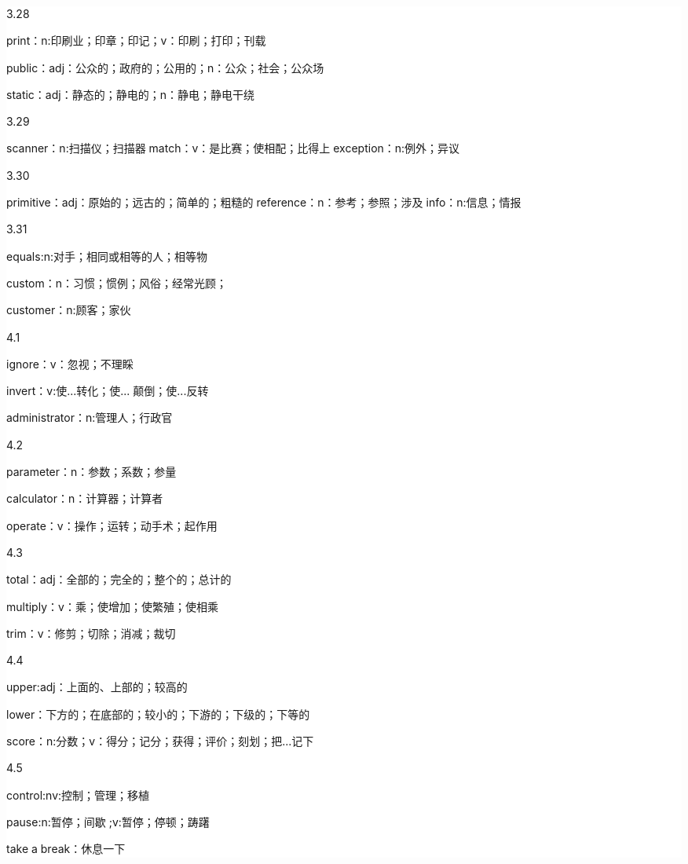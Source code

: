 3.28

print：n:印刷业；印章；印记；v：印刷；打印；刊载

public：adj：公众的；政府的；公用的；n：公众；社会；公众场

static：adj：静态的；静电的；n：静电；静电干绕

3.29

scanner：n:扫描仪；扫描器
match：v：是比赛；使相配；比得上
exception：n:例外；异议

3.30

primitive：adj：原始的；远古的；简单的；粗糙的
reference：n：参考；参照；涉及
info：n:信息；情报

3.31

equals:n:对手；相同或相等的人；相等物

custom：n：习惯；惯例；风俗；经常光顾；

customer：n:顾客；家伙

4.1

ignore：v：忽视；不理睬

invert：v:使...转化；使... 颠倒；使...反转

administrator：n:管理人；行政官

4.2

parameter：n：参数；系数；参量

calculator：n：计算器；计算者

operate：v：操作；运转；动手术；起作用

4.3

total：adj：全部的；完全的；整个的；总计的

multiply：v：乘；使增加；使繁殖；使相乘

trim：v：修剪；切除；消减；裁切

4.4

upper:adj：上面的、上部的；较高的

lower：下方的；在底部的；较小的；下游的；下级的；下等的

score：n:分数；v：得分；记分；获得；评价；刻划；把...记下

4.5

control:nv:控制；管理；移植

pause:n:暂停；间歇 ;v:暂停；停顿；踌躇

 take a break：休息一下